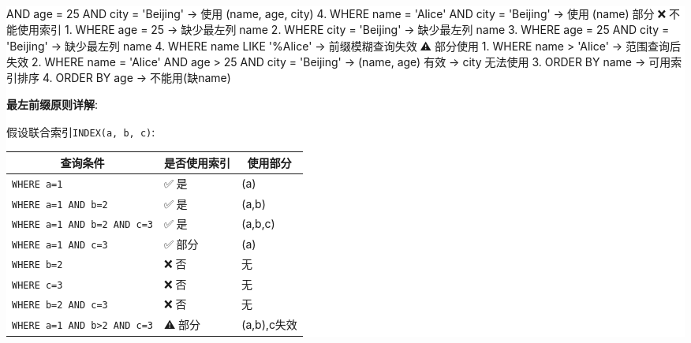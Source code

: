 <text x="80" y="360" font-size="14" fill="#166534" font-weight="bold">   AND age = 25</text>
<text x="80" y="380" font-size="14" fill="#166534" font-weight="bold">   AND city = 'Beijing'</text>
<text x="80" y="400" font-size="12" fill="#475569">→ 使用 (name, age, city)</text>
<text x="70" y="430" font-size="14" fill="#166534" font-weight="bold">4. WHERE name = 'Alice'</text>
<text x="80" y="450" font-size="14" fill="#166534" font-weight="bold">   AND city = 'Beijing'</text>
<text x="80" y="470" font-size="12" fill="#475569">→ 使用 (name) 部分</text>
<rect x="330" y="160" width="250" height="330" fill="#fee2e2" stroke="#dc2626" stroke-width="2" rx="8"/>
<text x="455" y="185" text-anchor="middle" font-size="18" fill="#b91c1c" font-weight="bold">❌ 不能使用索引</text>
<text x="350" y="220" font-size="14" fill="#7f1d1d" font-weight="bold">1. WHERE age = 25</text>
<text x="360" y="240" font-size="12" fill="#991b1b">→ 缺少最左列 name</text>
<text x="350" y="270" font-size="14" fill="#7f1d1d" font-weight="bold">2. WHERE city = 'Beijing'</text>
<text x="360" y="290" font-size="12" fill="#991b1b">→ 缺少最左列 name</text>
<text x="350" y="320" font-size="14" fill="#7f1d1d" font-weight="bold">3. WHERE age = 25</text>
<text x="360" y="340" font-size="14" fill="#7f1d1d" font-weight="bold">   AND city = 'Beijing'</text>
<text x="360" y="360" font-size="12" fill="#991b1b">→ 缺少最左列 name</text>
<text x="350" y="390" font-size="14" fill="#7f1d1d" font-weight="bold">4. WHERE name LIKE '%Alice'</text>
<text x="360" y="410" font-size="12" fill="#991b1b">→ 前缀模糊查询失效</text>
<rect x="610" y="160" width="240" height="330" fill="#fef3c7" stroke="#f59e0b" stroke-width="2" rx="8"/>
<text x="730" y="185" text-anchor="middle" font-size="18" fill="#d97706" font-weight="bold">⚠️ 部分使用</text>
<text x="630" y="220" font-size="14" fill="#78350f" font-weight="bold">1. WHERE name > 'Alice'</text>
<text x="640" y="240" font-size="12" fill="#92400e">→ 范围查询后失效</text>
<text x="630" y="270" font-size="14" fill="#78350f" font-weight="bold">2. WHERE name = 'Alice'</text>
<text x="640" y="290" font-size="14" fill="#78350f" font-weight="bold">   AND age > 25</text>
<text x="640" y="310" font-size="14" fill="#78350f" font-weight="bold">   AND city = 'Beijing'</text>
<text x="640" y="330" font-size="12" fill="#92400e">→ (name, age) 有效</text>
<text x="640" y="350" font-size="12" fill="#92400e">→ city 无法使用</text>
<text x="630" y="380" font-size="14" fill="#78350f" font-weight="bold">3. ORDER BY name</text>
<text x="640" y="400" font-size="12" fill="#92400e">→ 可用索引排序</text>
<text x="630" y="430" font-size="14" fill="#78350f" font-weight="bold">4. ORDER BY age</text>
<text x="640" y="450" font-size="12" fill="#92400e">→ 不能用(缺name)</text>
</svg>

**最左前缀原则详解**:

假设联合索引`INDEX(a, b, c)`:

| 查询条件 | 是否使用索引 | 使用部分 |
|---------|------------|---------|
| `WHERE a=1` | ✅ 是 | (a) |
| `WHERE a=1 AND b=2` | ✅ 是 | (a,b) |
| `WHERE a=1 AND b=2 AND c=3` | ✅ 是 | (a,b,c) |
| `WHERE a=1 AND c=3` | ✅ 部分 | (a) |
| `WHERE b=2` | ❌ 否 | 无 |
| `WHERE c=3` | ❌ 否 | 无 |
| `WHERE b=2 AND c=3` | ❌ 否 | 无 |
| `WHERE a=1 AND b>2 AND c=3` | ⚠️ 部分 | (a,b),c失效 |
